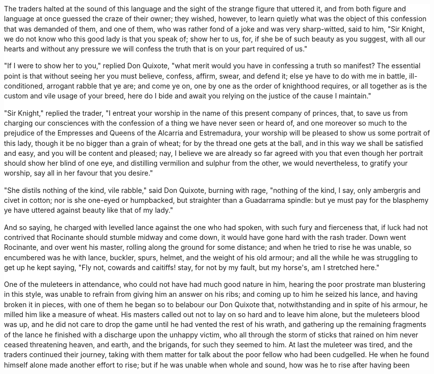 The traders halted at the sound of this language and the sight of the
strange figure that uttered it, and from both figure and language at once
guessed the craze of their owner; they wished, however, to learn quietly
what was the object of this confession that was demanded of them, and one
of them, who was rather fond of a joke and was very sharp-witted, said to
him, "Sir Knight, we do not know who this good lady is that you speak of;
show her to us, for, if she be of such beauty as you suggest, with all
our hearts and without any pressure we will confess the truth that is on
your part required of us."

"If I were to show her to you," replied Don Quixote, "what merit would
you have in confessing a truth so manifest? The essential point is that
without seeing her you must believe, confess, affirm, swear, and defend
it; else ye have to do with me in battle, ill-conditioned, arrogant
rabble that ye are; and come ye on, one by one as the order of knighthood
requires, or all together as is the custom and vile usage of your breed,
here do I bide and await you relying on the justice of the cause I
maintain."

"Sir Knight," replied the trader, "I entreat your worship in the name of
this present company of princes, that, to save us from charging our
consciences with the confession of a thing we have never seen or heard
of, and one moreover so much to the prejudice of the Empresses and Queens
of the Alcarria and Estremadura, your worship will be pleased to show us
some portrait of this lady, though it be no bigger than a grain of wheat;
for by the thread one gets at the ball, and in this way we shall be
satisfied and easy, and you will be content and pleased; nay, I believe
we are already so far agreed with you that even though her portrait
should show her blind of one eye, and distilling vermilion and sulphur
from the other, we would nevertheless, to gratify your worship, say all
in her favour that you desire."

"She distils nothing of the kind, vile rabble," said Don Quixote, burning
with rage, "nothing of the kind, I say, only ambergris and civet in
cotton; nor is she one-eyed or humpbacked, but straighter than a
Guadarrama spindle: but ye must pay for the blasphemy ye have uttered
against beauty like that of my lady."

And so saying, he charged with levelled lance against the one who had
spoken, with such fury and fierceness that, if luck had not contrived
that Rocinante should stumble midway and come down, it would have gone
hard with the rash trader. Down went Rocinante, and over went his master,
rolling along the ground for some distance; and when he tried to rise he
was unable, so encumbered was he with lance, buckler, spurs, helmet, and
the weight of his old armour; and all the while he was struggling to get
up he kept saying, "Fly not, cowards and caitiffs! stay, for not by my
fault, but my horse's, am I stretched here."




One of the muleteers in attendance, who could not have had much good
nature in him, hearing the poor prostrate man blustering in this style,
was unable to refrain from giving him an answer on his ribs; and coming
up to him he seized his lance, and having broken it in pieces, with one
of them he began so to belabour our Don Quixote that, notwithstanding and
in spite of his armour, he milled him like a measure of wheat. His
masters called out not to lay on so hard and to leave him alone, but the
muleteers blood was up, and he did not care to drop the game until he had
vented the rest of his wrath, and gathering up the remaining fragments of
the lance he finished with a discharge upon the unhappy victim, who all
through the storm of sticks that rained on him never ceased threatening
heaven, and earth, and the brigands, for such they seemed to him. At last
the muleteer was tired, and the traders continued their journey, taking
with them matter for talk about the poor fellow who had been cudgelled.
He when he found himself alone made another effort to rise; but if he was
unable when whole and sound, how was he to rise after having been